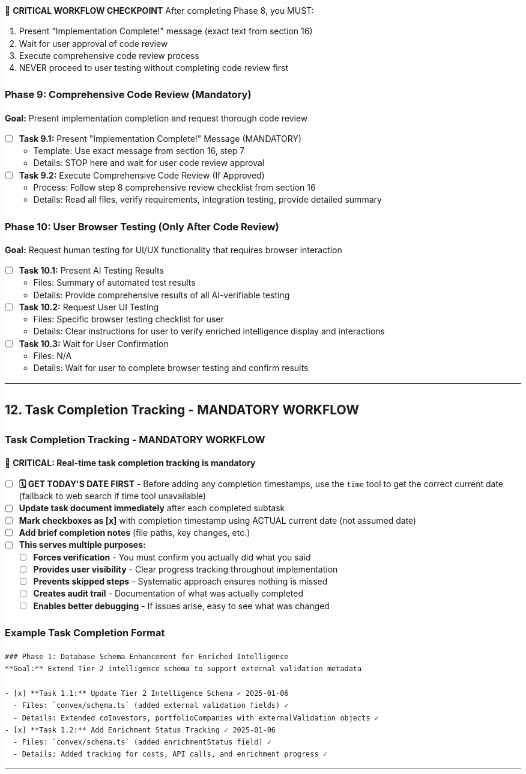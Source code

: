 🛑 **CRITICAL WORKFLOW CHECKPOINT**
After completing Phase 8, you MUST:
1. Present "Implementation Complete!" message (exact text from section 16)
2. Wait for user approval of code review
3. Execute comprehensive code review process
4. NEVER proceed to user testing without completing code review first

### Phase 9: Comprehensive Code Review (Mandatory)
**Goal:** Present implementation completion and request thorough code review

- [ ] **Task 9.1:** Present "Implementation Complete!" Message (MANDATORY)
  - Template: Use exact message from section 16, step 7
  - Details: STOP here and wait for user code review approval
- [ ] **Task 9.2:** Execute Comprehensive Code Review (If Approved)
  - Process: Follow step 8 comprehensive review checklist from section 16
  - Details: Read all files, verify requirements, integration testing, provide detailed summary

### Phase 10: User Browser Testing (Only After Code Review)
**Goal:** Request human testing for UI/UX functionality that requires browser interaction

- [ ] **Task 10.1:** Present AI Testing Results
  - Files: Summary of automated test results
  - Details: Provide comprehensive results of all AI-verifiable testing
- [ ] **Task 10.2:** Request User UI Testing
  - Files: Specific browser testing checklist for user
  - Details: Clear instructions for user to verify enriched intelligence display and interactions
- [ ] **Task 10.3:** Wait for User Confirmation
  - Files: N/A
  - Details: Wait for user to complete browser testing and confirm results

---

## 12. Task Completion Tracking - MANDATORY WORKFLOW

### Task Completion Tracking - MANDATORY WORKFLOW
🚨 **CRITICAL: Real-time task completion tracking is mandatory**

- [ ] **🗓️ GET TODAY'S DATE FIRST** - Before adding any completion timestamps, use the `time` tool to get the correct current date (fallback to web search if time tool unavailable)
- [ ] **Update task document immediately** after each completed subtask
- [ ] **Mark checkboxes as [x]** with completion timestamp using ACTUAL current date (not assumed date)
- [ ] **Add brief completion notes** (file paths, key changes, etc.)
- [ ] **This serves multiple purposes:**
  - [ ] **Forces verification** - You must confirm you actually did what you said
  - [ ] **Provides user visibility** - Clear progress tracking throughout implementation
  - [ ] **Prevents skipped steps** - Systematic approach ensures nothing is missed
  - [ ] **Creates audit trail** - Documentation of what was actually completed
  - [ ] **Enables better debugging** - If issues arise, easy to see what was changed

### Example Task Completion Format
```
### Phase 1: Database Schema Enhancement for Enriched Intelligence
**Goal:** Extend Tier 2 intelligence schema to support external validation metadata

- [x] **Task 1.1:** Update Tier 2 Intelligence Schema ✓ 2025-01-06
  - Files: `convex/schema.ts` (added external validation fields) ✓
  - Details: Extended coInvestors, portfolioCompanies with externalValidation objects ✓
- [x] **Task 1.2:** Add Enrichment Status Tracking ✓ 2025-01-06
  - Files: `convex/schema.ts` (added enrichmentStatus field) ✓
  - Details: Added tracking for costs, API calls, and enrichment progress ✓
```

---